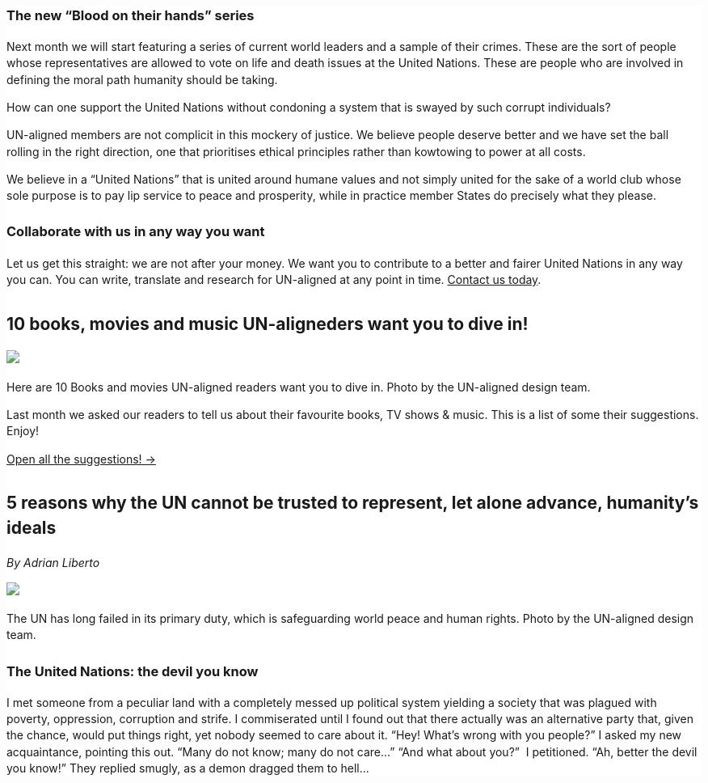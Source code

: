 ### **The new “Blood on their hands” series** 

Next month we will start featuring a series of current world leaders and a sample of their crimes. These are the sort of people whose representatives are allowed to vote on life and death issues at the United Nations. These are people who are involved in defining the moral path humanity should be taking.

How can one support the United Nations without condoning a system that is swayed by such corrupt individuals?

UN-aligned members are not complicit in this mockery of justice. We believe people deserve better and we have set the ball rolling in the right direction, one that prioritises ethical principles rather than kowtowing to power at all costs.

We believe in a “United Nations” that is united around humane values and not simply united for the sake of a world club whose sole purpose is to pay lip service to peace and prosperity, while in practice member States do precisely what they please.

### **Collaborate with us in any way you want**

Let us get this straight: we are not after your money. We want you to contribute to a better and fairer United Nations in any way you can. You can write, translate and research for UN-aligned at any point in time. [Contact us today](https://un-aligned.org/about/contact/).

## **10 books, movies and music UN-aligneders want you to dive in!**

![](/images/10-Books-and-movies-UN-aligned-readers-want-you-to-dive-in.-copy-1024x614.jpg)

Here are 10 Books and movies UN-aligned readers want you to dive in. Photo by the UN-aligned design team.


Last month we asked our readers to tell us about their favourite books, TV shows & music. This is a list of some their suggestions. Enjoy!

[Open all the suggestions! →](https://un-aligned.org/un-aligned-news/10-books-movies-and-music-un-aligneders-want-you-to-dive-in)

## **5 reasons why the UN cannot be trusted to represent, let alone advance, humanity’s ideals**

_By Adrian Liberto_

![](/images/‘Unanimous-verdict_-UN-is-failing-to-combat-Climate-Change-copy-2-1024x614.jpg)

The UN has long failed in its primary duty, which is safeguarding world peace and human rights. Photo by the UN-aligned design team.


### **The United Nations: the devil you know**

I met someone from a peculiar land with a completely messed up political system yielding a society that was plagued with poverty, oppression, corruption and strife. I commiserated until I found out that there actually was an alternative party that, given the chance, would put things right, yet nobody seemed to care about it. “Hey! What’s wrong with you people?” I asked my new acquaintance, pointing this out. “Many do not know; many do not care...” “And what about you?”  I petitioned. “Ah, better the devil you know!” They replied smugly, as a demon dragged them to hell...
